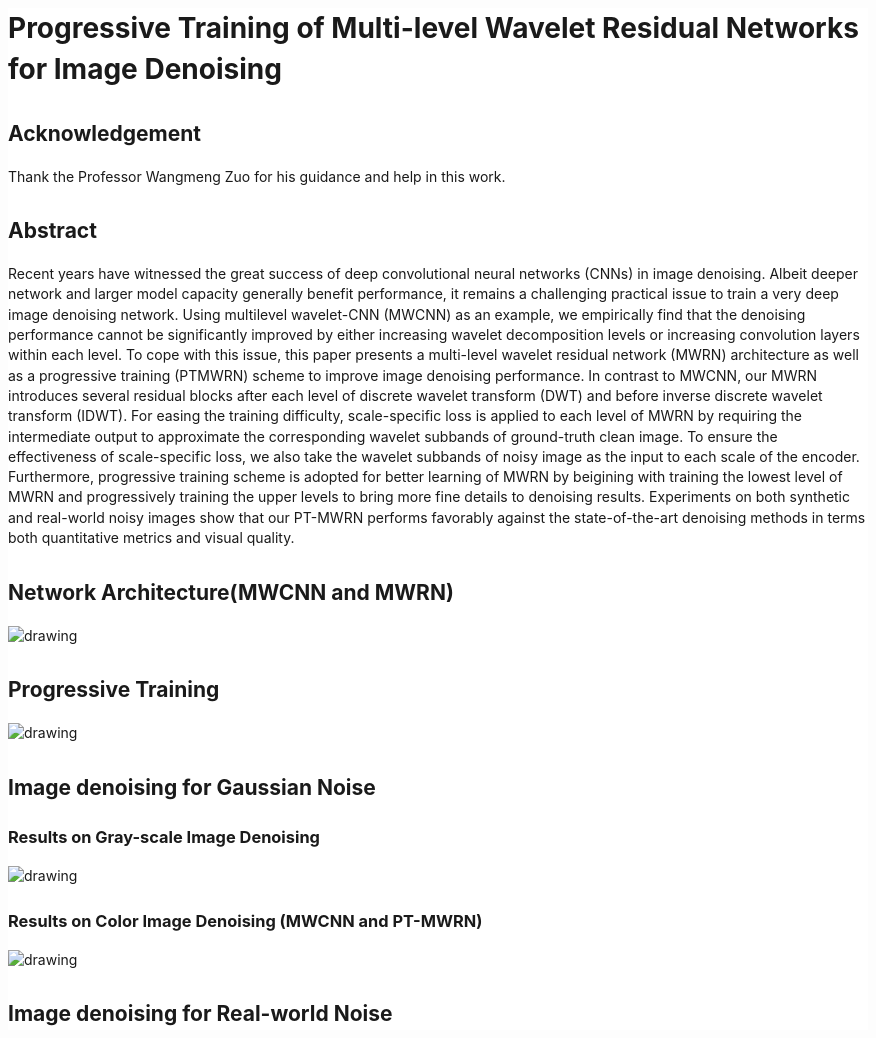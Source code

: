 # Progressive Training of Multi-level Wavelet Residual Networks for Image Denoising

## Acknowledgement

Thank the Professor Wangmeng Zuo for his guidance and help in this work.

## Abstract
Recent years have witnessed the great success of deep convolutional neural networks (CNNs) in image denoising. Albeit deeper network and larger model capacity generally benefit performance, it remains a challenging practical issue to train a very deep image denoising network. Using multilevel wavelet-CNN (MWCNN) as an example, we empirically find that the denoising performance cannot be significantly improved by either increasing wavelet decomposition levels or increasing convolution layers within each level. To cope with this issue, this paper presents a multi-level wavelet residual network (MWRN) architecture as well as a progressive training (PTMWRN) scheme to improve image denoising performance. In contrast to MWCNN, our MWRN introduces several residual blocks after each level of discrete wavelet transform (DWT) and before inverse discrete wavelet transform (IDWT). For easing
the training difficulty, scale-specific loss is applied to each level of MWRN by requiring the intermediate output to approximate the corresponding wavelet subbands of ground-truth clean image. To ensure the effectiveness of scale-specific loss, we also take the wavelet subbands of noisy image as the input to each scale of the encoder. Furthermore, progressive training scheme is adopted for better learning of MWRN by beigining with training the lowest level of MWRN and progressively training the upper levels to bring more fine details to denoising results. Experiments on both synthetic and real-world noisy images show that our PT-MWRN performs favorably against the state-of-the-art denoising methods in terms both quantitative metrics and visual quality.

## Network Architecture(MWCNN and MWRN)

<img src="figure/1.PNG" alt="drawing" width="600px"/>

## Progressive Training

<img src="figure/2.PNG" alt="drawing" width="600px"/>

## Image denoising for Gaussian Noise

### Results on Gray-scale Image Denoising

<img src="figure/3.PNG" alt="drawing" width="600px"/>

### Results on Color Image Denoising (MWCNN and PT-MWRN)

<img src="figure/4.PNG" alt="drawing" width="600px"/>

## Image denoising for Real-world Noise
